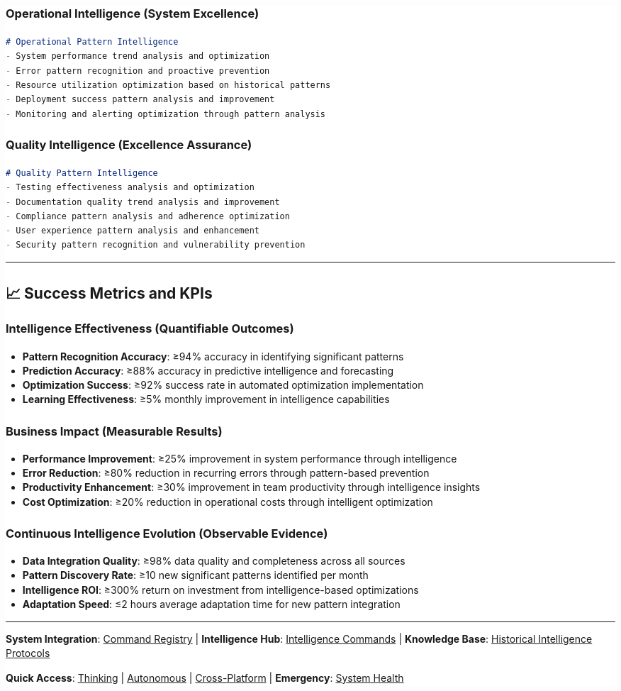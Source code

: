 ### **Operational Intelligence** (System Excellence)
```markdown
# Operational Pattern Intelligence
- System performance trend analysis and optimization
- Error pattern recognition and proactive prevention
- Resource utilization optimization based on historical patterns
- Deployment success pattern analysis and improvement
- Monitoring and alerting optimization through pattern analysis
```

### **Quality Intelligence** (Excellence Assurance)
```markdown
# Quality Pattern Intelligence
- Testing effectiveness analysis and optimization
- Documentation quality trend analysis and improvement
- Compliance pattern analysis and adherence optimization
- User experience pattern analysis and enhancement
- Security pattern recognition and vulnerability prevention
```

---

## 📈 **Success Metrics and KPIs**

### **Intelligence Effectiveness** (Quantifiable Outcomes)
- **Pattern Recognition Accuracy**: ≥94% accuracy in identifying significant patterns
- **Prediction Accuracy**: ≥88% accuracy in predictive intelligence and forecasting
- **Optimization Success**: ≥92% success rate in automated optimization implementation
- **Learning Effectiveness**: ≥5% monthly improvement in intelligence capabilities

### **Business Impact** (Measurable Results)
- **Performance Improvement**: ≥25% improvement in system performance through intelligence
- **Error Reduction**: ≥80% reduction in recurring errors through pattern-based prevention
- **Productivity Enhancement**: ≥30% improvement in team productivity through intelligence insights
- **Cost Optimization**: ≥20% reduction in operational costs through intelligent optimization

### **Continuous Intelligence Evolution** (Observable Evidence)
- **Data Integration Quality**: ≥98% data quality and completeness across all sources
- **Pattern Discovery Rate**: ≥10 new significant patterns identified per month
- **Intelligence ROI**: ≥300% return on investment from intelligence-based optimizations
- **Adaptation Speed**: ≤2 hours average adaptation time for new pattern integration

---

**System Integration**: [Command Registry](../README.md) | **Intelligence Hub**: [Intelligence Commands](./README.md) | **Knowledge Base**: [Historical Intelligence Protocols](../../docs/knowledge/protocols/)

**Quick Access**: [Thinking](./thinking.md) | [Autonomous](./autonomous.md) | [Cross-Platform](./cross-platform.md) | **Emergency**: [System Health](../maintenance/system-health.md)